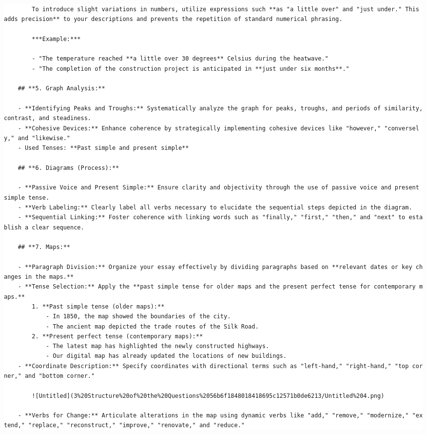             To introduce slight variations in numbers, utilize expressions such **as "a little over" and "just under." This adds precision** to your descriptions and prevents the repetition of standard numerical phrasing.
            
            ***Example:***
            
            - "The temperature reached **a little over 30 degrees** Celsius during the heatwave."
            - "The completion of the construction project is anticipated in **just under six months**."
        
        ## **5. Graph Analysis:**
        
        - **Identifying Peaks and Troughs:** Systematically analyze the graph for peaks, troughs, and periods of similarity, contrast, and steadiness.
        - **Cohesive Devices:** Enhance coherence by strategically implementing cohesive devices like "however," "conversely," and "likewise."
        - Used Tenses: **Past simple and present simple**
        
        ## **6. Diagrams (Process):**
        
        - **Passive Voice and Present Simple:** Ensure clarity and objectivity through the use of passive voice and present simple tense.
        - **Verb Labeling:** Clearly label all verbs necessary to elucidate the sequential steps depicted in the diagram.
        - **Sequential Linking:** Foster coherence with linking words such as "finally," "first," "then," and "next" to establish a clear sequence.
        
        ## **7. Maps:**
        
        - **Paragraph Division:** Organize your essay effectively by dividing paragraphs based on **relevant dates or key changes in the maps.**
        - **Tense Selection:** Apply the **past simple tense for older maps and the present perfect tense for contemporary maps.**
            1. **Past simple tense (older maps):**
                - In 1850, the map showed the boundaries of the city.
                - The ancient map depicted the trade routes of the Silk Road.
            2. **Present perfect tense (contemporary maps):**
                - The latest map has highlighted the newly constructed highways.
                - Our digital map has already updated the locations of new buildings.
        - **Coordinate Description:** Specify coordinates with directional terms such as "left-hand," "right-hand," "top corner," and "bottom corner."
            
            ![Untitled](3%20Structure%20of%20the%20Questions%2056b6f1848018418695c12571b0de6213/Untitled%204.png)
            
        - **Verbs for Change:** Articulate alterations in the map using dynamic verbs like "add," "remove," "modernize," "extend," "replace," "reconstruct," "improve," "renovate," and "reduce."
        